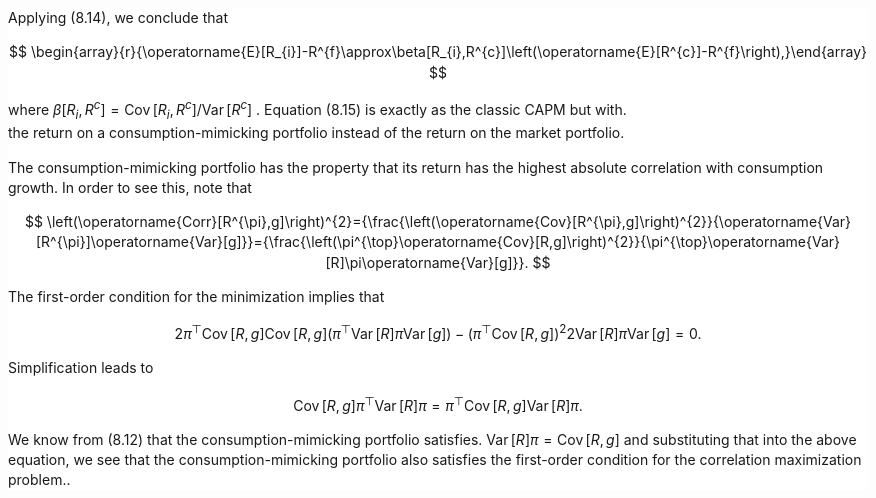 Applying (8.14), we conclude that  

$$
\begin{array}{r}{\operatorname{E}[R_{i}]-R^{f}\approx\beta[R_{i},R^{c}]\left(\operatorname{E}[R^{c}]-R^{f}\right),}\end{array}
$$  

where $\beta[R_{i},R^{c}]=\operatorname{Cov}[R_{i},R^{c}]/\operatorname{Var}[R^{c}]$ . Equation (8.15) is exactly as the classic CAPM but with.   
the return on a consumption-mimicking portfolio instead of the return on the market portfolio.  

The consumption-mimicking portfolio has the property that its return has the highest absolute correlation with consumption growth. In order to see this, note that  

$$
\left(\operatorname{Corr}[R^{\pi},g]\right)^{2}={\frac{\left(\operatorname{Cov}[R^{\pi},g]\right)^{2}}{\operatorname{Var}[R^{\pi}]\operatorname{Var}[g]}}={\frac{\left(\pi^{\top}\operatorname{Cov}[R,g]\right)^{2}}{\pi^{\top}\operatorname{Var}[R]\pi\operatorname{Var}[g]}}.
$$  

The first-order condition for the minimization implies that  

$$
2\pi^{\top}\operatorname{Cov}[R,g]\operatorname{Cov}[R,g]\left(\pi^{\top}\operatorname{Var}[R]\pi\operatorname{Var}[g]\right)-\left(\pi^{\top}\operatorname{Cov}[R,g]\right)^{2}2\operatorname{Var}[R]\pi\operatorname{Var}[g]=0.
$$  

Simplification leads to  

$$
\operatorname{Cov}[R,g]\pi^{\top}\operatorname{Var}[R]\pi=\pi^{\top}\operatorname{Cov}[R,g]\operatorname{Var}[R]\pi.
$$  

We know from (8.12) that the consumption-mimicking portfolio satisfies. $\operatorname{Var}[R]\pi=\operatorname{Cov}[R,g]$ and substituting that into the above equation, we see that the consumption-mimicking portfolio also satisfies the first-order condition for the correlation maximization problem..  

